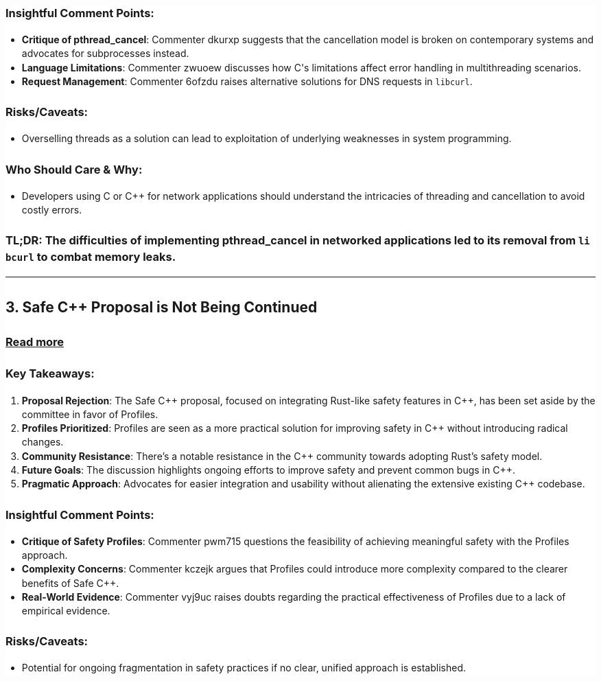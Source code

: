 ### Insightful Comment Points:
- **Critique of pthread_cancel**: Commenter dkurxp suggests that the cancellation model is broken on contemporary systems and advocates for subprocesses instead.
- **Language Limitations**: Commenter zwuoew discusses how C's limitations affect error handling in multithreading scenarios.
- **Request Management**: Commenter 6ofzdu raises alternative solutions for DNS requests in `libcurl`.

### Risks/Caveats:
- Overselling threads as a solution can lead to exploitation of underlying weaknesses in system programming.

### Who Should Care & Why:
- Developers using C or C++ for network applications should understand the intricacies of threading and cancellation to avoid costly errors.

### TL;DR: The difficulties of implementing pthread_cancel in networked applications led to its removal from `libcurl` to combat memory leaks.

---

## 3. Safe C++ Proposal is Not Being Continued
### [Read more](https://sibellavia.lol/posts/2025/09/safe-c-proposal-is-not-being-continued/)

### Key Takeaways:
1. **Proposal Rejection**: The Safe C++ proposal, focused on integrating Rust-like safety features in C++, has been set aside by the committee in favor of Profiles.
2. **Profiles Prioritized**: Profiles are seen as a more practical solution for improving safety in C++ without introducing radical changes.
3. **Community Resistance**: There’s a notable resistance in the C++ community towards adopting Rust’s safety model.
4. **Future Goals**: The discussion highlights ongoing efforts to improve safety and prevent common bugs in C++.
5. **Pragmatic Approach**: Advocates for easier integration and usability without alienating the extensive existing C++ codebase.

### Insightful Comment Points:
- **Critique of Safety Profiles**: Commenter pwm715 questions the feasibility of achieving meaningful safety with the Profiles approach.
- **Complexity Concerns**: Commenter kczejk argues that Profiles could introduce more complexity compared to the clearer benefits of Safe C++.
- **Real-World Evidence**: Commenter vyj9uc raises doubts regarding the practical effectiveness of Profiles due to a lack of empirical evidence.

### Risks/Caveats:
- Potential for ongoing fragmentation in safety practices if no clear, unified approach is established.

